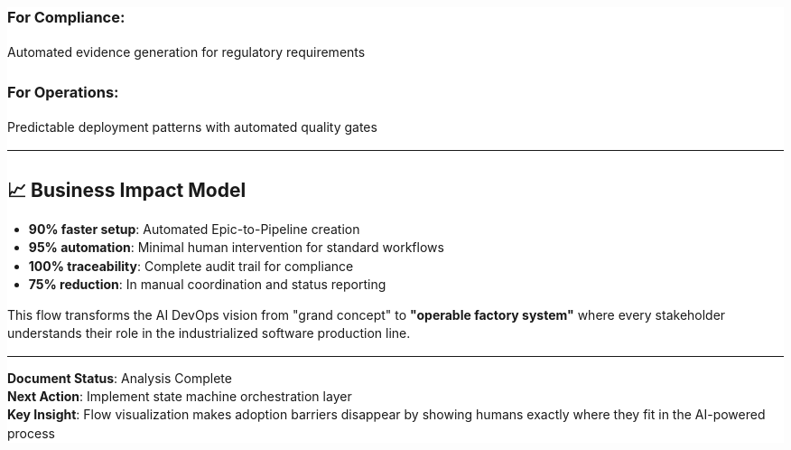### **For Compliance**: 
Automated evidence generation for regulatory requirements

### **For Operations**: 
Predictable deployment patterns with automated quality gates

---

## 📈 **Business Impact Model**

- **90% faster setup**: Automated Epic-to-Pipeline creation
- **95% automation**: Minimal human intervention for standard workflows  
- **100% traceability**: Complete audit trail for compliance
- **75% reduction**: In manual coordination and status reporting

This flow transforms the AI DevOps vision from "grand concept" to **"operable factory system"** where every stakeholder understands their role in the industrialized software production line.

---

**Document Status**: Analysis Complete  
**Next Action**: Implement state machine orchestration layer  
**Key Insight**: Flow visualization makes adoption barriers disappear by showing humans exactly where they fit in the AI-powered process
